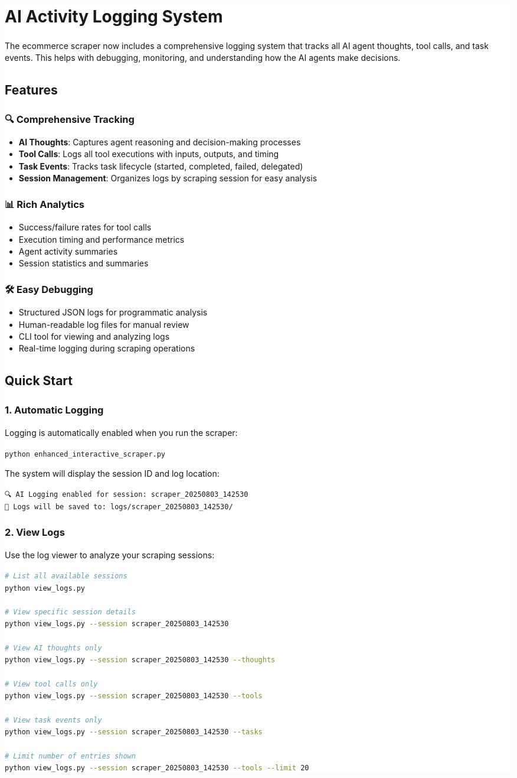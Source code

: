 # AI Activity Logging System

The ecommerce scraper now includes a comprehensive logging system that tracks all AI agent thoughts, tool calls, and task events. This helps with debugging, monitoring, and understanding how the AI agents make decisions.

## Features

### 🔍 **Comprehensive Tracking**
- **AI Thoughts**: Captures agent reasoning and decision-making processes
- **Tool Calls**: Logs all tool executions with inputs, outputs, and timing
- **Task Events**: Tracks task lifecycle (started, completed, failed, delegated)
- **Session Management**: Organizes logs by scraping session for easy analysis

### 📊 **Rich Analytics**
- Success/failure rates for tool calls
- Execution timing and performance metrics
- Agent activity summaries
- Session statistics and summaries

### 🛠️ **Easy Debugging**
- Structured JSON logs for programmatic analysis
- Human-readable log files for manual review
- CLI tool for viewing and analyzing logs
- Real-time logging during scraping operations

## Quick Start

### 1. Automatic Logging
Logging is automatically enabled when you run the scraper:

```bash
python enhanced_interactive_scraper.py
```

The system will display the session ID and log location:
```
🔍 AI Logging enabled for session: scraper_20250803_142530
📁 Logs will be saved to: logs/scraper_20250803_142530/
```

### 2. View Logs
Use the log viewer to analyze your scraping sessions:

```bash
# List all available sessions
python view_logs.py

# View specific session details
python view_logs.py --session scraper_20250803_142530

# View AI thoughts only
python view_logs.py --session scraper_20250803_142530 --thoughts

# View tool calls only  
python view_logs.py --session scraper_20250803_142530 --tools

# View task events only
python view_logs.py --session scraper_20250803_142530 --tasks

# Limit number of entries shown
python view_logs.py --session scraper_20250803_142530 --tools --limit 20
```